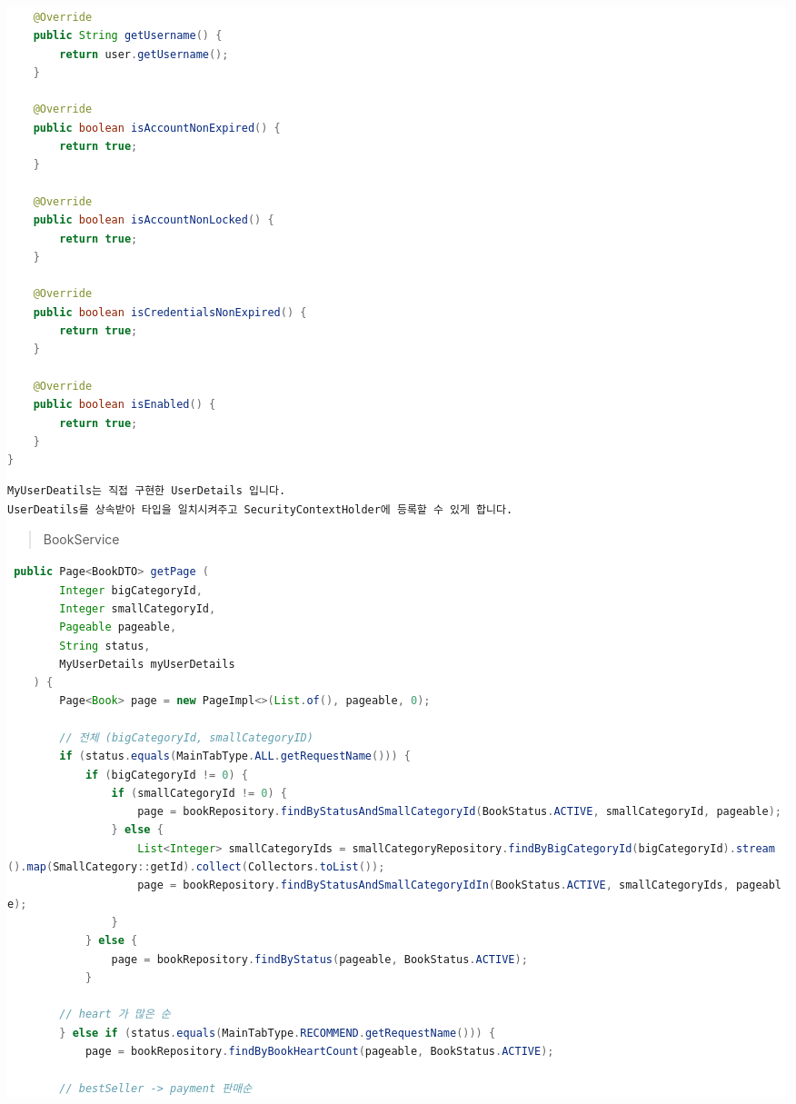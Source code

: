 ```java
    @Override
    public String getUsername() {
        return user.getUsername();
    }

    @Override
    public boolean isAccountNonExpired() {
        return true;
    }

    @Override
    public boolean isAccountNonLocked() {
        return true;
    }

    @Override
    public boolean isCredentialsNonExpired() {
        return true;
    }

    @Override
    public boolean isEnabled() {
        return true;
    }
}
```

```
MyUserDeatils는 직접 구현한 UserDetails 입니다.
UserDeatils를 상속받아 타입을 일치시켜주고 SecurityContextHolder에 등록할 수 있게 합니다.
```

> BookService
```java
 public Page<BookDTO> getPage (
        Integer bigCategoryId,
        Integer smallCategoryId,
        Pageable pageable,
        String status,
        MyUserDetails myUserDetails
    ) {
        Page<Book> page = new PageImpl<>(List.of(), pageable, 0);

        // 전체 (bigCategoryId, smallCategoryID)
        if (status.equals(MainTabType.ALL.getRequestName())) {
            if (bigCategoryId != 0) {
                if (smallCategoryId != 0) {
                    page = bookRepository.findByStatusAndSmallCategoryId(BookStatus.ACTIVE, smallCategoryId, pageable);
                } else {
                    List<Integer> smallCategoryIds = smallCategoryRepository.findByBigCategoryId(bigCategoryId).stream().map(SmallCategory::getId).collect(Collectors.toList());
                    page = bookRepository.findByStatusAndSmallCategoryIdIn(BookStatus.ACTIVE, smallCategoryIds, pageable);
                }
            } else {
                page = bookRepository.findByStatus(pageable, BookStatus.ACTIVE);
            }

        // heart 가 많은 순
        } else if (status.equals(MainTabType.RECOMMEND.getRequestName())) {
            page = bookRepository.findByBookHeartCount(pageable, BookStatus.ACTIVE);

        // bestSeller -> payment 판매순
```